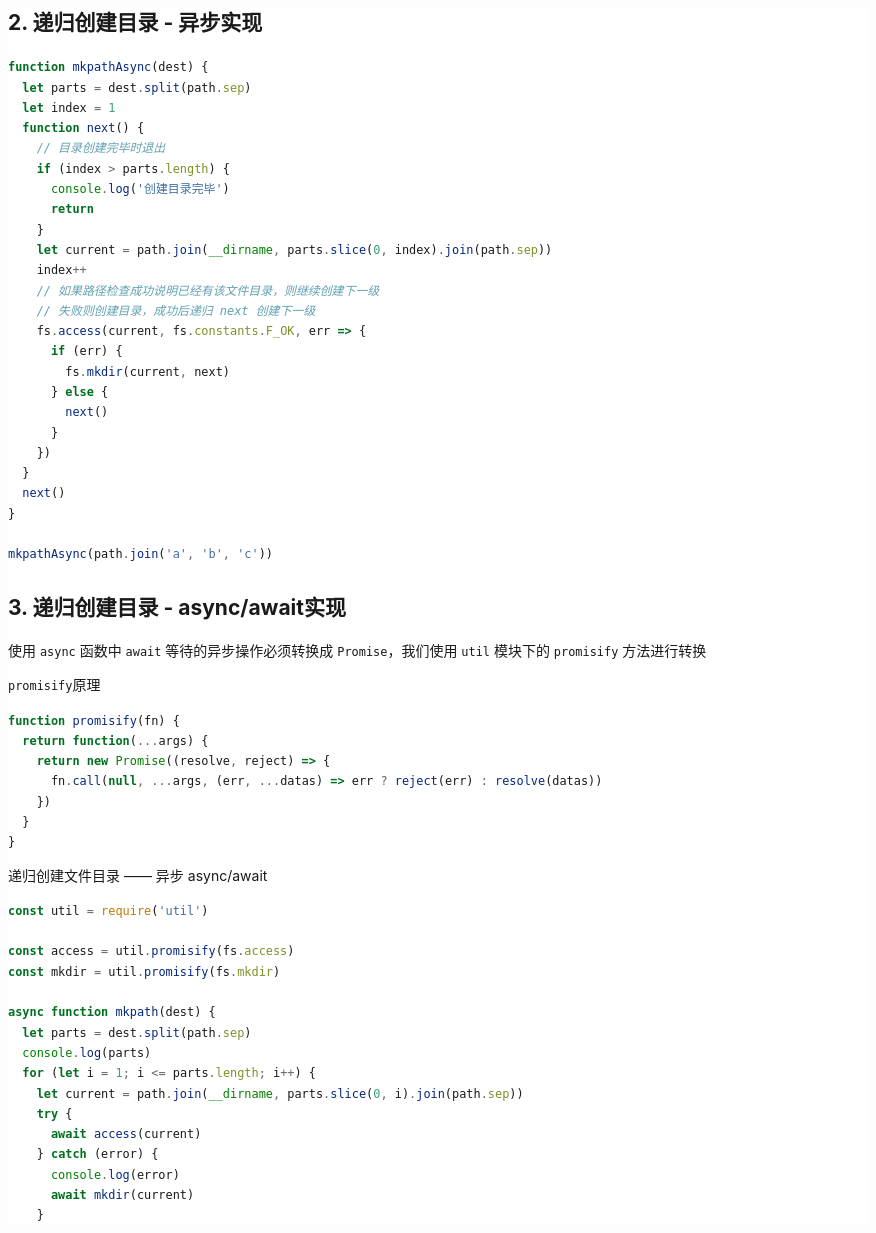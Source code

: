 ## 2. 递归创建目录 - 异步实现

```js
function mkpathAsync(dest) {
  let parts = dest.split(path.sep)
  let index = 1
  function next() {
    // 目录创建完毕时退出
    if (index > parts.length) {
      console.log('创建目录完毕')
      return
    }
    let current = path.join(__dirname, parts.slice(0, index).join(path.sep))
    index++
    // 如果路径检查成功说明已经有该文件目录，则继续创建下一级
    // 失败则创建目录，成功后递归 next 创建下一级
    fs.access(current, fs.constants.F_OK, err => {
      if (err) {
        fs.mkdir(current, next)        
      } else {
        next()
      }
    })
  }
  next()
}

mkpathAsync(path.join('a', 'b', 'c'))
```

## 3. 递归创建目录 - async/await实现

使用 `async` 函数中 `await` 等待的异步操作必须转换成 `Promise`，我们使用 `util` 模块下的 `promisify` 方法进行转换

`promisify`原理

```js
function promisify(fn) {
  return function(...args) {
    return new Promise((resolve, reject) => {
      fn.call(null, ...args, (err, ...datas) => err ? reject(err) : resolve(datas))
    })
  }
}
```

递归创建文件目录 —— 异步 async/await

```js
const util = require('util')

const access = util.promisify(fs.access)
const mkdir = util.promisify(fs.mkdir)

async function mkpath(dest) {
  let parts = dest.split(path.sep)
  console.log(parts)
  for (let i = 1; i <= parts.length; i++) {
    let current = path.join(__dirname, parts.slice(0, i).join(path.sep))
    try {
      await access(current)
    } catch (error) {
      console.log(error)
      await mkdir(current)
    }
```